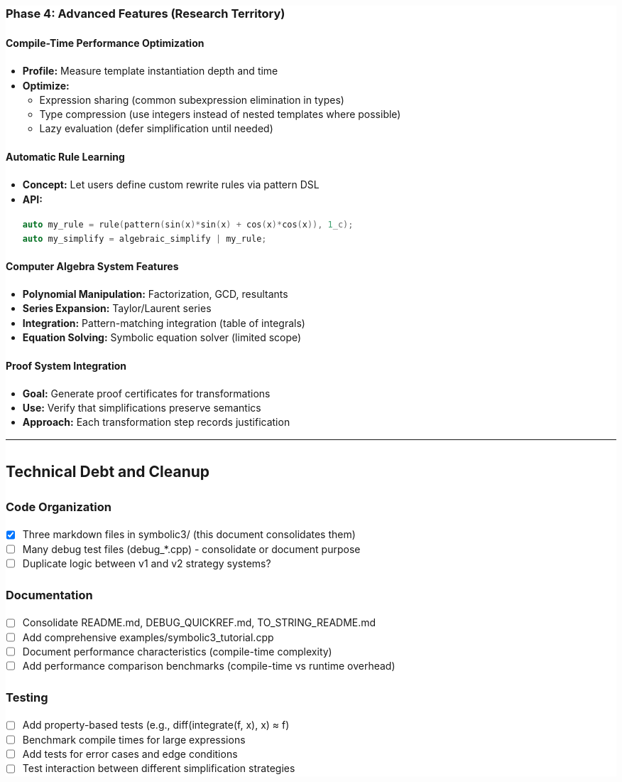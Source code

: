
### Phase 4: Advanced Features (Research Territory)

#### Compile-Time Performance Optimization

- **Profile:** Measure template instantiation depth and time
- **Optimize:**
  - Expression sharing (common subexpression elimination in types)
  - Type compression (use integers instead of nested templates where possible)
  - Lazy evaluation (defer simplification until needed)

#### Automatic Rule Learning

- **Concept:** Let users define custom rewrite rules via pattern DSL
- **API:**
  ```cpp
  auto my_rule = rule(pattern(sin(x)*sin(x) + cos(x)*cos(x)), 1_c);
  auto my_simplify = algebraic_simplify | my_rule;
  ```

#### Computer Algebra System Features

- **Polynomial Manipulation:** Factorization, GCD, resultants
- **Series Expansion:** Taylor/Laurent series
- **Integration:** Pattern-matching integration (table of integrals)
- **Equation Solving:** Symbolic equation solver (limited scope)

#### Proof System Integration

- **Goal:** Generate proof certificates for transformations
- **Use:** Verify that simplifications preserve semantics
- **Approach:** Each transformation step records justification

---

## Technical Debt and Cleanup

### Code Organization

- [x] Three markdown files in symbolic3/ (this document consolidates them)
- [ ] Many debug test files (debug\_\*.cpp) - consolidate or document purpose
- [ ] Duplicate logic between v1 and v2 strategy systems?

### Documentation

- [ ] Consolidate README.md, DEBUG_QUICKREF.md, TO_STRING_README.md
- [ ] Add comprehensive examples/symbolic3_tutorial.cpp
- [ ] Document performance characteristics (compile-time complexity)
- [ ] Add performance comparison benchmarks (compile-time vs runtime overhead)

### Testing

- [ ] Add property-based tests (e.g., diff(integrate(f, x), x) ≈ f)
- [ ] Benchmark compile times for large expressions
- [ ] Add tests for error cases and edge conditions
- [ ] Test interaction between different simplification strategies
